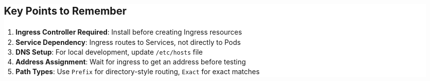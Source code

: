 ## Key Points to Remember

1. **Ingress Controller Required**: Install before creating Ingress resources
2. **Service Dependency**: Ingress routes to Services, not directly to Pods
3. **DNS Setup**: For local development, update `/etc/hosts` file
4. **Address Assignment**: Wait for ingress to get an address before testing
5. **Path Types**: Use `Prefix` for directory-style routing, `Exact` for exact matches